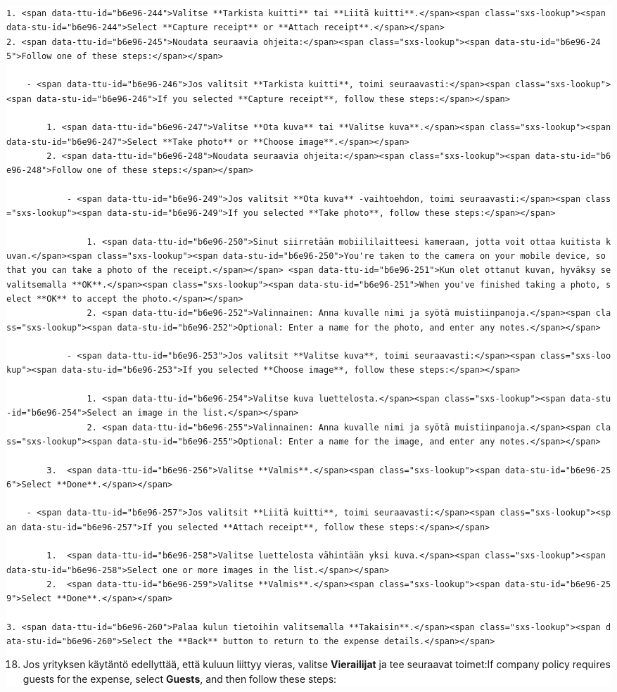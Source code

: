     1. <span data-ttu-id="b6e96-244">Valitse **Tarkista kuitti** tai **Liitä kuitti**.</span><span class="sxs-lookup"><span data-stu-id="b6e96-244">Select **Capture receipt** or **Attach receipt**.</span></span>
    2. <span data-ttu-id="b6e96-245">Noudata seuraavia ohjeita:</span><span class="sxs-lookup"><span data-stu-id="b6e96-245">Follow one of these steps:</span></span>

        - <span data-ttu-id="b6e96-246">Jos valitsit **Tarkista kuitti**, toimi seuraavasti:</span><span class="sxs-lookup"><span data-stu-id="b6e96-246">If you selected **Capture receipt**, follow these steps:</span></span>

            1. <span data-ttu-id="b6e96-247">Valitse **Ota kuva** tai **Valitse kuva**.</span><span class="sxs-lookup"><span data-stu-id="b6e96-247">Select **Take photo** or **Choose image**.</span></span>
            2. <span data-ttu-id="b6e96-248">Noudata seuraavia ohjeita:</span><span class="sxs-lookup"><span data-stu-id="b6e96-248">Follow one of these steps:</span></span>

                - <span data-ttu-id="b6e96-249">Jos valitsit **Ota kuva** -vaihtoehdon, toimi seuraavasti:</span><span class="sxs-lookup"><span data-stu-id="b6e96-249">If you selected **Take photo**, follow these steps:</span></span>

                    1. <span data-ttu-id="b6e96-250">Sinut siirretään mobiililaitteesi kameraan, jotta voit ottaa kuitista kuvan.</span><span class="sxs-lookup"><span data-stu-id="b6e96-250">You're taken to the camera on your mobile device, so that you can take a photo of the receipt.</span></span> <span data-ttu-id="b6e96-251">Kun olet ottanut kuvan, hyväksy se valitsemalla **OK**.</span><span class="sxs-lookup"><span data-stu-id="b6e96-251">When you've finished taking a photo, select **OK** to accept the photo.</span></span>
                    2. <span data-ttu-id="b6e96-252">Valinnainen: Anna kuvalle nimi ja syötä muistiinpanoja.</span><span class="sxs-lookup"><span data-stu-id="b6e96-252">Optional: Enter a name for the photo, and enter any notes.</span></span>

                - <span data-ttu-id="b6e96-253">Jos valitsit **Valitse kuva**, toimi seuraavasti:</span><span class="sxs-lookup"><span data-stu-id="b6e96-253">If you selected **Choose image**, follow these steps:</span></span>

                    1. <span data-ttu-id="b6e96-254">Valitse kuva luettelosta.</span><span class="sxs-lookup"><span data-stu-id="b6e96-254">Select an image in the list.</span></span>
                    2. <span data-ttu-id="b6e96-255">Valinnainen: Anna kuvalle nimi ja syötä muistiinpanoja.</span><span class="sxs-lookup"><span data-stu-id="b6e96-255">Optional: Enter a name for the image, and enter any notes.</span></span>

            3.  <span data-ttu-id="b6e96-256">Valitse **Valmis**.</span><span class="sxs-lookup"><span data-stu-id="b6e96-256">Select **Done**.</span></span>

        - <span data-ttu-id="b6e96-257">Jos valitsit **Liitä kuitti**, toimi seuraavasti:</span><span class="sxs-lookup"><span data-stu-id="b6e96-257">If you selected **Attach receipt**, follow these steps:</span></span>

            1.  <span data-ttu-id="b6e96-258">Valitse luettelosta vähintään yksi kuva.</span><span class="sxs-lookup"><span data-stu-id="b6e96-258">Select one or more images in the list.</span></span>
            2.  <span data-ttu-id="b6e96-259">Valitse **Valmis**.</span><span class="sxs-lookup"><span data-stu-id="b6e96-259">Select **Done**.</span></span>

    3. <span data-ttu-id="b6e96-260">Palaa kulun tietoihin valitsemalla **Takaisin**.</span><span class="sxs-lookup"><span data-stu-id="b6e96-260">Select the **Back** button to return to the expense details.</span></span>

18. <span data-ttu-id="b6e96-261">Jos yrityksen käytäntö edellyttää, että kuluun liittyy vieras, valitse **Vierailijat** ja tee seuraavat toimet:</span><span class="sxs-lookup"><span data-stu-id="b6e96-261">If company policy requires guests for the expense, select **Guests**, and then follow these steps:</span></span>
